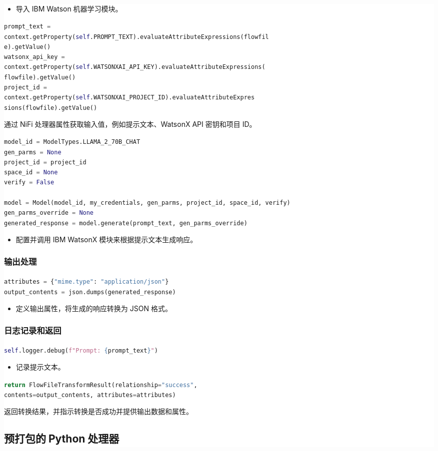 - 导入 IBM Watson 机器学习模块。

```py
prompt_text = 
context.getProperty(self.PROMPT_TEXT).evaluateAttributeExpressions(flowfil
e).getValue()
watsonx_api_key = 
context.getProperty(self.WATSONXAI_API_KEY).evaluateAttributeExpressions(
flowfile).getValue()
project_id = 
context.getProperty(self.WATSONXAI_PROJECT_ID).evaluateAttributeExpres
sions(flowfile).getValue()
```

通过 NiFi 处理器属性获取输入值，例如提示文本、WatsonX API 密钥和项目 ID。

```py
model_id = ModelTypes.LLAMA_2_70B_CHAT
gen_parms = None
project_id = project_id
space_id = None
verify = False

model = Model(model_id, my_credentials, gen_parms, project_id, space_id, verify)
gen_parms_override = None
generated_response = model.generate(prompt_text, gen_parms_override)
```

- 配置并调用 IBM WatsonX 模块来根据提示文本生成响应。


### 输出处理

```python
attributes = {"mime.type": "application/json"}
output_contents = json.dumps(generated_response)
```

- 定义输出属性，将生成的响应转换为 JSON 格式。

### 日志记录和返回

```python
self.logger.debug(f"Prompt: {prompt_text}")
```

- 记录提示文本。

```py
return FlowFileTransformResult(relationship="success", 
contents=output_contents, attributes=attributes)
```

返回转换结果，并指示转换是否成功并提供输出数据和属性。


## 预打包的 Python 处理器
